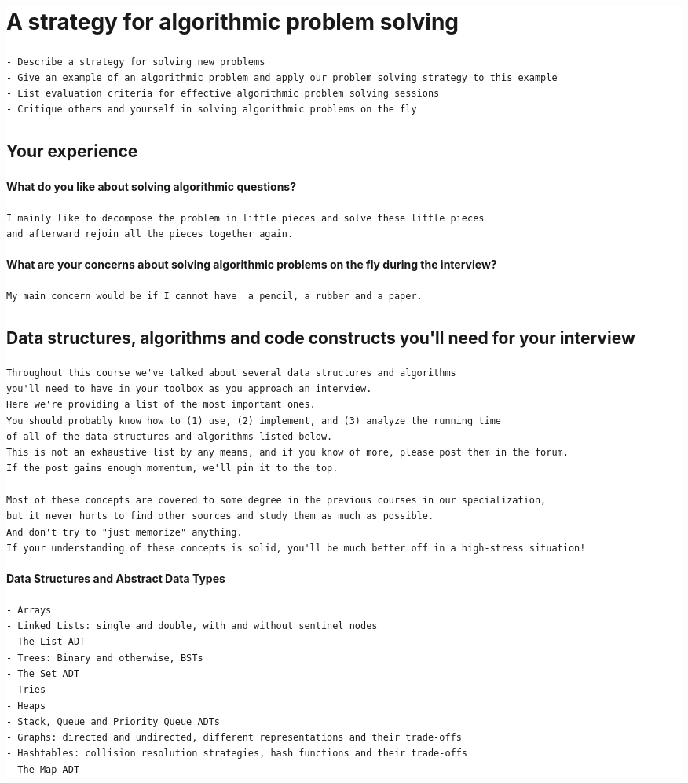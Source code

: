 # A strategy for algorithmic problem solving
````text
- Describe a strategy for solving new problems 
- Give an example of an algorithmic problem and apply our problem solving strategy to this example
- List evaluation criteria for effective algorithmic problem solving sessions
- Critique others and yourself in solving algorithmic problems on the fly
````

## Your experience

#### What do you like about solving algorithmic questions?
````text
I mainly like to decompose the problem in little pieces and solve these little pieces 
and afterward rejoin all the pieces together again.
````

#### What are your concerns about solving algorithmic problems on the fly during the interview? 
````text
My main concern would be if I cannot have  a pencil, a rubber and a paper.
````

## Data structures, algorithms and code constructs you'll need for your interview
````text
Throughout this course we've talked about several data structures and algorithms 
you'll need to have in your toolbox as you approach an interview.  
Here we're providing a list of the most important ones.  
You should probably know how to (1) use, (2) implement, and (3) analyze the running time 
of all of the data structures and algorithms listed below.  
This is not an exhaustive list by any means, and if you know of more, please post them in the forum.  
If the post gains enough momentum, we'll pin it to the top.

Most of these concepts are covered to some degree in the previous courses in our specialization, 
but it never hurts to find other sources and study them as much as possible.  
And don't try to "just memorize" anything.  
If your understanding of these concepts is solid, you'll be much better off in a high-stress situation!
````

#### Data Structures and Abstract Data Types
````text
- Arrays
- Linked Lists: single and double, with and without sentinel nodes
- The List ADT
- Trees: Binary and otherwise, BSTs
- The Set ADT
- Tries
- Heaps
- Stack, Queue and Priority Queue ADTs
- Graphs: directed and undirected, different representations and their trade-offs 
- Hashtables: collision resolution strategies, hash functions and their trade-offs
- The Map ADT
````
